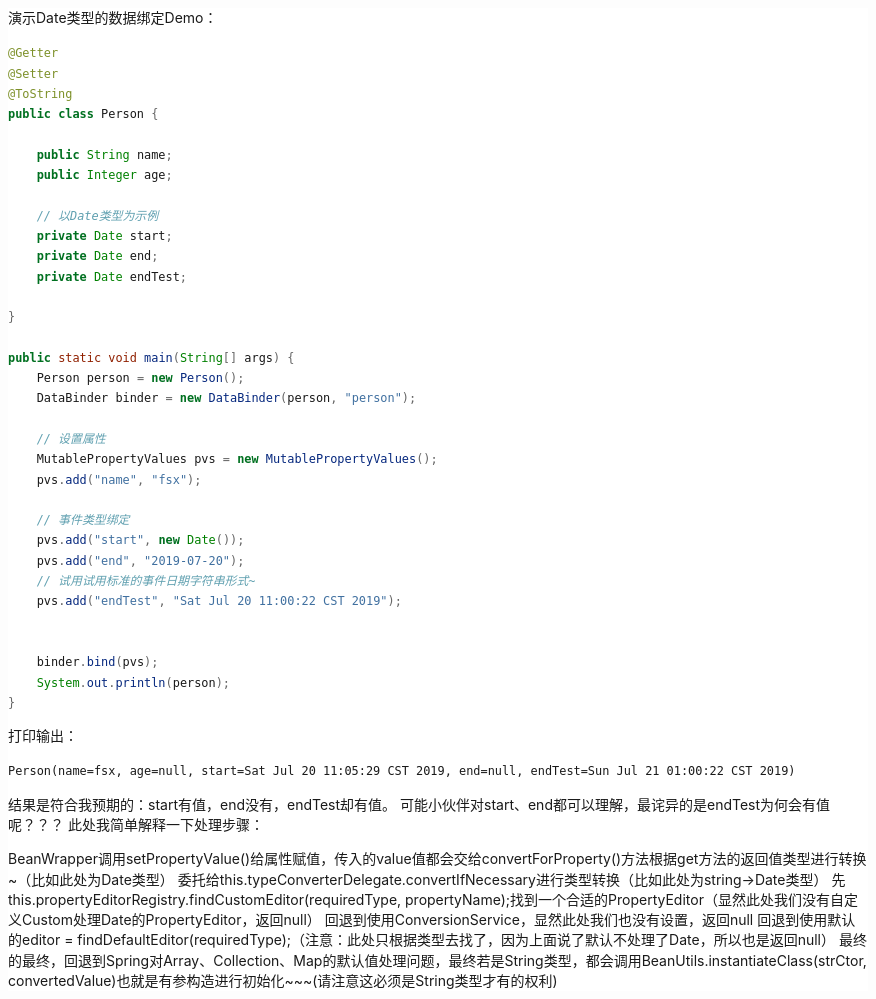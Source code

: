 演示Date类型的数据绑定Demo：
```java
@Getter
@Setter
@ToString
public class Person {

    public String name;
    public Integer age;

    // 以Date类型为示例
    private Date start;
    private Date end;
    private Date endTest;

}

public static void main(String[] args) {
    Person person = new Person();
    DataBinder binder = new DataBinder(person, "person");

    // 设置属性
    MutablePropertyValues pvs = new MutablePropertyValues();
    pvs.add("name", "fsx");

    // 事件类型绑定
    pvs.add("start", new Date());
    pvs.add("end", "2019-07-20");
    // 试用试用标准的事件日期字符串形式~
    pvs.add("endTest", "Sat Jul 20 11:00:22 CST 2019");


    binder.bind(pvs);
    System.out.println(person);
}
```

打印输出：

```
Person(name=fsx, age=null, start=Sat Jul 20 11:05:29 CST 2019, end=null, endTest=Sun Jul 21 01:00:22 CST 2019)
```

结果是符合我预期的：start有值，end没有，endTest却有值。
可能小伙伴对start、end都可以理解，最诧异的是endTest为何会有值呢？？？
此处我简单解释一下处理步骤：

BeanWrapper调用setPropertyValue()给属性赋值，传入的value值都会交给convertForProperty()方法根据get方法的返回值类型进行转换\~（比如此处为Date类型）
委托给this.typeConverterDelegate.convertIfNecessary进行类型转换（比如此处为string->Date类型）
先this.propertyEditorRegistry.findCustomEditor(requiredType, propertyName);找到一个合适的PropertyEditor（显然此处我们没有自定义Custom处理Date的PropertyEditor，返回null）
回退到使用ConversionService，显然此处我们也没有设置，返回null
回退到使用默认的editor = findDefaultEditor(requiredType);（注意：此处只根据类型去找了，因为上面说了默认不处理了Date，所以也是返回null）
最终的最终，回退到Spring对Array、Collection、Map的默认值处理问题，最终若是String类型，都会调用BeanUtils.instantiateClass(strCtor, convertedValue)也就是有参构造进行初始化\~\~\~(请注意这必须是String类型才有的权利)
